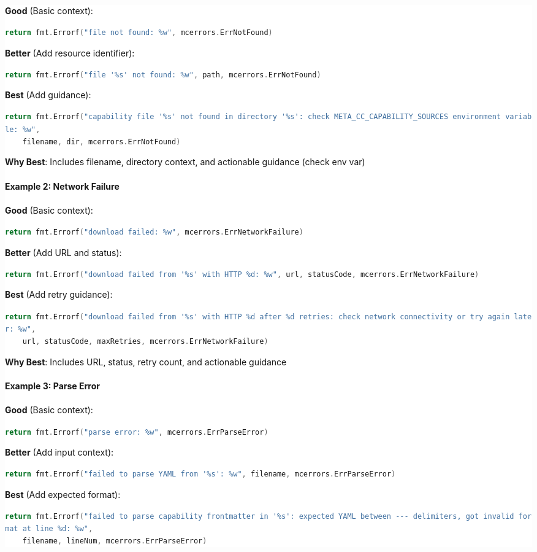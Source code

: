 **Good** (Basic context):
```go
return fmt.Errorf("file not found: %w", mcerrors.ErrNotFound)
```

**Better** (Add resource identifier):
```go
return fmt.Errorf("file '%s' not found: %w", path, mcerrors.ErrNotFound)
```

**Best** (Add guidance):
```go
return fmt.Errorf("capability file '%s' not found in directory '%s': check META_CC_CAPABILITY_SOURCES environment variable: %w",
    filename, dir, mcerrors.ErrNotFound)
```

**Why Best**: Includes filename, directory context, and actionable guidance (check env var)

#### Example 2: Network Failure

**Good** (Basic context):
```go
return fmt.Errorf("download failed: %w", mcerrors.ErrNetworkFailure)
```

**Better** (Add URL and status):
```go
return fmt.Errorf("download failed from '%s' with HTTP %d: %w", url, statusCode, mcerrors.ErrNetworkFailure)
```

**Best** (Add retry guidance):
```go
return fmt.Errorf("download failed from '%s' with HTTP %d after %d retries: check network connectivity or try again later: %w",
    url, statusCode, maxRetries, mcerrors.ErrNetworkFailure)
```

**Why Best**: Includes URL, status, retry count, and actionable guidance

#### Example 3: Parse Error

**Good** (Basic context):
```go
return fmt.Errorf("parse error: %w", mcerrors.ErrParseError)
```

**Better** (Add input context):
```go
return fmt.Errorf("failed to parse YAML from '%s': %w", filename, mcerrors.ErrParseError)
```

**Best** (Add expected format):
```go
return fmt.Errorf("failed to parse capability frontmatter in '%s': expected YAML between --- delimiters, got invalid format at line %d: %w",
    filename, lineNum, mcerrors.ErrParseError)
```
